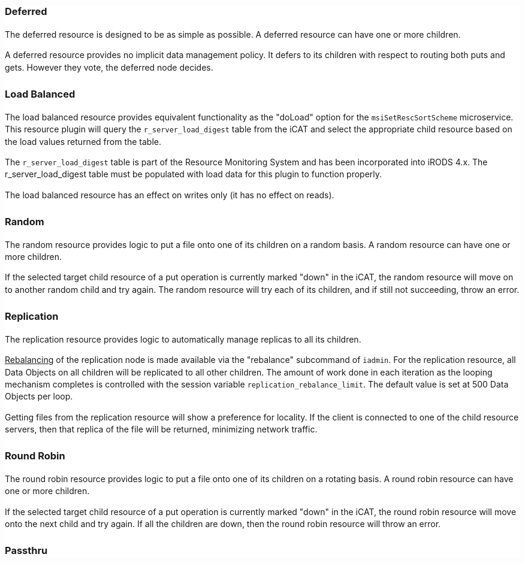 ### Deferred

The deferred resource is designed to be as simple as possible.  A deferred resource can have one or more children.

A deferred resource provides no implicit data management policy.  It defers to its children with respect to routing both puts and gets.  However they vote, the deferred node decides.

### Load Balanced

The load balanced resource provides equivalent functionality as the "doLoad" option for the `msiSetRescSortScheme` microservice.  This resource plugin will query the `r_server_load_digest` table from the iCAT and select the appropriate child resource based on the load values returned from the table.

The `r_server_load_digest` table is part of the Resource Monitoring System and has been incorporated into iRODS 4.x.  The r_server_load_digest table must be populated with load data for this plugin to function properly.

The load balanced resource has an effect on writes only (it has no effect on reads).

### Random

The random resource provides logic to put a file onto one of its children on a random basis.  A random resource can have one or more children.

If the selected target child resource of a put operation is currently marked "down" in the iCAT, the random resource will move on to another random child and try again.  The random resource will try each of its children, and if still not succeeding, throw an error.

### Replication

The replication resource provides logic to automatically manage replicas to all its children.

[Rebalancing](#rebalancing) of the replication node is made available via the "rebalance" subcommand of `iadmin`.  For the replication resource, all Data Objects on all children will be replicated to all other children.  The amount of work done in each iteration as the looping mechanism completes is controlled with the session variable `replication_rebalance_limit`.  The default value is set at 500 Data Objects per loop.

Getting files from the replication resource will show a preference for locality.  If the client is connected to one of the child resource servers, then that replica of the file will be returned, minimizing network traffic.

### Round Robin

The round robin resource provides logic to put a file onto one of its children on a rotating basis.  A round robin resource can have one or more children.

If the selected target child resource of a put operation is currently marked "down" in the iCAT, the round robin resource will move onto the next child and try again.  If all the children are down, then the round robin resource will throw an error.

### Passthru
